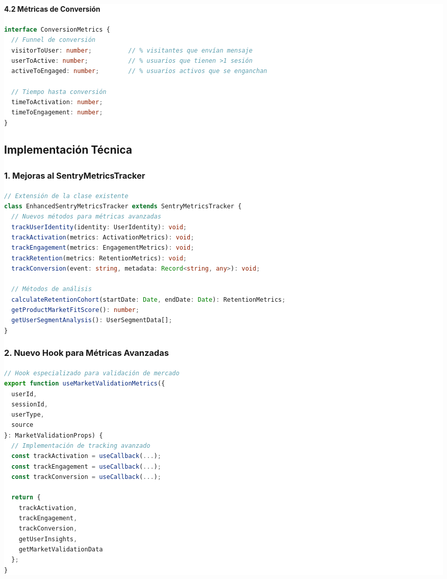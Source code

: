#### 4.2 Métricas de Conversión
```typescript
interface ConversionMetrics {
  // Funnel de conversión
  visitorToUser: number;          // % visitantes que envían mensaje
  userToActive: number;           // % usuarios que tienen >1 sesión
  activeToEngaged: number;        // % usuarios activos que se enganchan
  
  // Tiempo hasta conversión
  timeToActivation: number;
  timeToEngagement: number;
}
```

## Implementación Técnica

### 1. Mejoras al SentryMetricsTracker

```typescript
// Extensión de la clase existente
class EnhancedSentryMetricsTracker extends SentryMetricsTracker {
  // Nuevos métodos para métricas avanzadas
  trackUserIdentity(identity: UserIdentity): void;
  trackActivation(metrics: ActivationMetrics): void;
  trackEngagement(metrics: EngagementMetrics): void;
  trackRetention(metrics: RetentionMetrics): void;
  trackConversion(event: string, metadata: Record<string, any>): void;
  
  // Métodos de análisis
  calculateRetentionCohort(startDate: Date, endDate: Date): RetentionMetrics;
  getProductMarketFitScore(): number;
  getUserSegmentAnalysis(): UserSegmentData[];
}
```

### 2. Nuevo Hook para Métricas Avanzadas

```typescript
// Hook especializado para validación de mercado
export function useMarketValidationMetrics({
  userId,
  sessionId,
  userType,
  source
}: MarketValidationProps) {
  // Implementación de tracking avanzado
  const trackActivation = useCallback(...);
  const trackEngagement = useCallback(...);
  const trackConversion = useCallback(...);
  
  return {
    trackActivation,
    trackEngagement,
    trackConversion,
    getUserInsights,
    getMarketValidationData
  };
}
```
